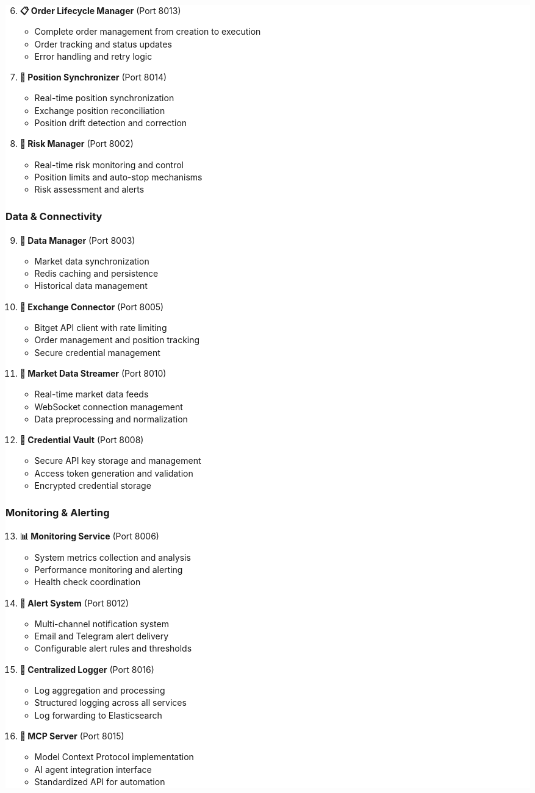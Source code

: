 6. **📋 Order Lifecycle Manager** (Port 8013)
   - Complete order management from creation to execution
   - Order tracking and status updates
   - Error handling and retry logic

7. **🔄 Position Synchronizer** (Port 8014)
   - Real-time position synchronization
   - Exchange position reconciliation
   - Position drift detection and correction

8. **🚨 Risk Manager** (Port 8002)
   - Real-time risk monitoring and control
   - Position limits and auto-stop mechanisms
   - Risk assessment and alerts

### Data & Connectivity

9. **💾 Data Manager** (Port 8003)
   - Market data synchronization
   - Redis caching and persistence
   - Historical data management

10. **🔗 Exchange Connector** (Port 8005)
    - Bitget API client with rate limiting
    - Order management and position tracking
    - Secure credential management

11. **📡 Market Data Streamer** (Port 8010)
    - Real-time market data feeds
    - WebSocket connection management
    - Data preprocessing and normalization

12. **🔐 Credential Vault** (Port 8008)
    - Secure API key storage and management
    - Access token generation and validation
    - Encrypted credential storage

### Monitoring & Alerting

13. **📊 Monitoring Service** (Port 8006)
    - System metrics collection and analysis
    - Performance monitoring and alerting
    - Health check coordination

14. **🚨 Alert System** (Port 8012)
    - Multi-channel notification system
    - Email and Telegram alert delivery
    - Configurable alert rules and thresholds

15. **📝 Centralized Logger** (Port 8016)
    - Log aggregation and processing
    - Structured logging across all services
    - Log forwarding to Elasticsearch

16. **🤖 MCP Server** (Port 8015)
    - Model Context Protocol implementation
    - AI agent integration interface
    - Standardized API for automation
